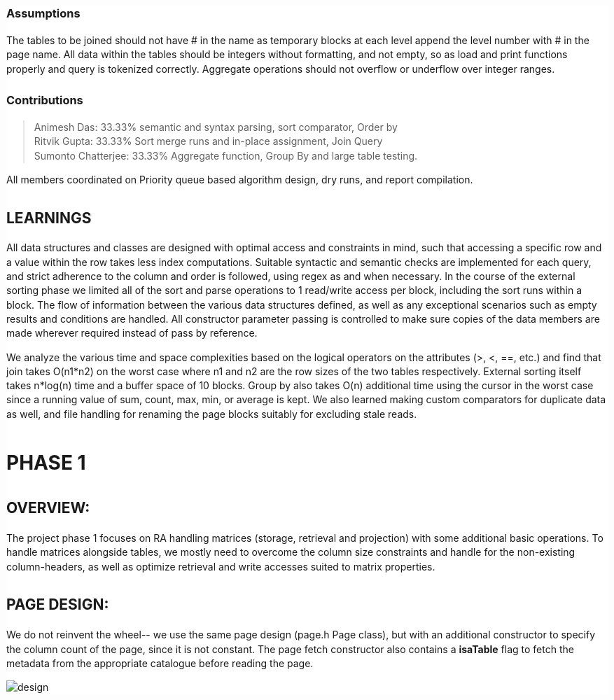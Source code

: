 ### Assumptions
The tables to be joined should not have # in the name as temporary blocks at each level append the level number with # in the page name. All data within the tables should be integers without formatting, and not empty, so as load and print functions properly and query is tokenized correctly. Aggregate operations should not overflow or underflow over integer ranges.

### Contributions
> Animesh Das: 33.33% semantic and syntax parsing, sort comparator, Order by \
> Ritvik Gupta: 33.33% Sort merge runs and in-place assignment, Join Query \
> Sumonto Chatterjee: 33.33% Aggregate function, Group By and large table testing.

All members coordinated on Priority queue based algorithm design, dry runs, and report compilation.

## LEARNINGS
All data structures and classes are designed with optimal access and constraints in mind, such that accessing a specific row and a value within the row takes less index computations. Suitable syntactic and semantic checks are implemented for each query, and strict adherence to the column and order is followed, using regex as and when necessary. In the course of the external sorting phase we limited all of the sort and parse operations to 1 read/write access per block, including the sort runs within a block. The flow of information between the various data structures defined, as well as any exceptional scenarios such as empty results and conditions are handled. All constructor parameter passing is controlled to make sure copies of the data members are made wherever required instead of pass by reference.

We analyze the various time and space complexities based on the logical operators on the attributes (>, <, ==, etc.) and find that join takes O(n1\*n2) on the worst case where n1 and n2 are the row sizes of the two tables respectively. External sorting itself takes n\*log(n) time and a buffer space of 10 blocks. Group by also takes O(n) additional time using the cursor in the worst case since a running value of sum, count, max, min, or average is kept. We also learned making custom comparators for duplicate data as well, and file handling for renaming the page blocks suitably for excluding stale reads. 

# PHASE 1
## OVERVIEW:
The project phase 1 focuses on RA handling matrices (storage, retrieval and projection) with some additional basic operations. To handle matrices alongside tables, we mostly need to overcome the column size constraints and handle for the non-existing column-headers, as well as optimize retrieval and write accesses suited to matrix properties.

## PAGE DESIGN:
We do not reinvent the wheel-- we use the same page design (page.h Page class), but with an additional constructor to specify the column count of the page, since it is not constant. The page fetch constructor also contains a **isaTable** flag to fetch the metadata from the appropriate catalogue before reading the page.

![design](https://github.com/DSMonsoon23/initial-set-up-team-17/assets/35167280/23574fcc-056a-495a-bf94-62ef65a819ef)

